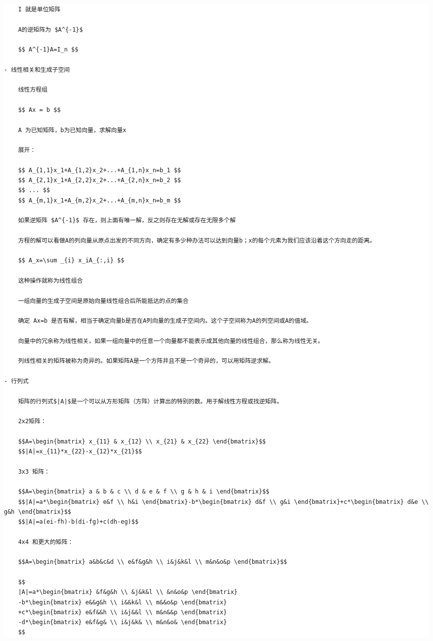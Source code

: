         I 就是单位矩阵

        A的逆矩阵为 $A^{-1}$ 

        $$ A^{-1}A=I_n $$

    - 线性相关和生成子空间

        线性方程组

        $$ Ax = b $$

        A 为已知矩阵，b为已知向量，求解向量x

        展开：

        $$ A_{1,1}x_1+A_{1,2}x_2+...+A_{1,n}x_n=b_1 $$
        $$ A_{2,1}x_1+A_{2,2}x_2+...+A_{2,n}x_n=b_2 $$
        $$ ... $$
        $$ A_{m,1}x_1+A_{m,2}x_2+...+A_{m,n}x_n=b_m $$

        如果逆矩阵 $A^{-1}$ 存在，则上面有唯一解，反之则存在无解或存在无限多个解

        方程的解可以看做A的列向量从原点出发的不同方向，确定有多少种办法可以达到向量b；x的每个元素为我们应该沿着这个方向走的距离。

        $$ A_x=\sum _{i} x_iA_{:,i} $$

        这种操作就称为线性组合

        一组向量的生成子空间是原始向量线性组合后所能抵达的点的集合

        确定 Ax=b 是否有解，相当于确定向量b是否在A列向量的生成子空间内。这个子空间称为A的列空间或A的值域。

        向量中的冗余称为线性相关，如果一组向量中的任意一个向量都不能表示成其他向量的线性组合，那么称为线性无关。

        列线性相关的矩阵被称为奇异的。如果矩阵A是一个方阵并且不是一个奇异的，可以用矩阵逆求解。
    
    - 行列式

        矩阵的行列式$|A|$是一个可以从方形矩阵（方阵）计算出的特别的数。用于解线性方程或找逆矩阵。

        2x2矩阵：

        $$A=\begin{bmatrix} x_{11} & x_{12} \\ x_{21} & x_{22} \end{bmatrix}$$
        $$|A|=x_{11}*x_{22}-x_{12}*x_{21}$$

        3x3 矩阵：

        $$A=\begin{bmatrix} a & b & c \\ d & e & f \\ g & h & i \end{bmatrix}$$
        $$|A|=a*\begin{bmatrix} e&f \\ h&i \end{bmatrix}-b*\begin{bmatrix} d&f \\ g&i \end{bmatrix}+c*\begin{bmatrix} d&e \\ g&h \end{bmatrix}$$
        $$|A|=a(ei-fh)-b(di-fg)+c(dh-eg)$$

        4x4 和更大的矩阵：
        
        $$A=\begin{bmatrix} a&b&c&d \\ e&f&g&h \\ i&j&k&l \\ m&n&o&p \end{bmatrix}$$

        $$
        |A|=a*\begin{bmatrix} &f&g&h \\ &j&k&l \\ &n&o&p \end{bmatrix}
        -b*\begin{bmatrix} e&&g&h \\ i&&k&l \\ m&&o&p \end{bmatrix}
        +c*\begin{bmatrix} e&f&&h \\ i&j&&l \\ m&n&&p \end{bmatrix}
        -d*\begin{bmatrix} e&f&g& \\ i&j&k& \\ m&n&o& \end{bmatrix}
        $$
